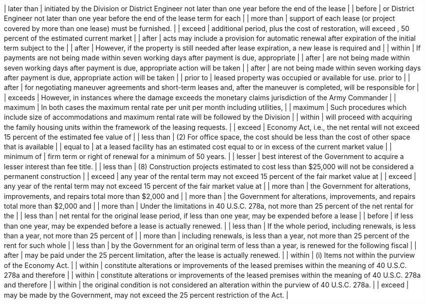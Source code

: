 | later than    | initiated by the Division or District Engineer not later than one year before the end of the lease                                        |
| before        | or District Engineer not later than one year before the end of the lease term for each                                                    |
| more than     | support of each lease (or project covered by more than  one lease) must be furnished.                                                     |
| exceed        | additional period, plus the cost of restoration, will exceed , 50 percent of the estimated current market                                 |
| after         | acts may include a provision for automatic renewal after expiration of the initial term subject to the                                    |
| after         | However, if the property is still needed  after lease expiration, a new lease is required and                                             |
| within        | If payments are not being made  within seven working days after payment is due, appropriate                                               |
| after         | are not being made within seven working days after payment is due, appropriate action will be taken                                       |
| after         | are not being made within seven working days after payment is due, appropriate action will be taken                                       |
| prior to      | leased property was occupied or available for use. prior to                                                                               |
| after         | for negotiating maneuver agreements and short-term leases and, after the maneuver is completed, will be responsible for                   |
| exceeds       | However, in instances where the damage  exceeds the monetary claims jurisdiction of the Army Commander                                    |
| maximum       | In both cases the  maximum rental rate per unit per month including utilities,                                                            |
| maximum       | Such procedures which include size of accommodations and  maximum rental rate will be followed by the Division                            |
| within        | will proceed with acquiring the family housing units within  the framework of the leasing requests.                                       |
| exceed        | Economy Act, i.e., the net rental will not exceed 15 percent of the estimated fee value of                                                |
| less than     | (2) For office space, the cost should be  less than the cost of other space that is available                                             |
| equal to      | at a leased facility has an estimated cost equal to or in excess of the current market value                                              |
| minimum of    | firm term or right of renewal for a minimum of  50 years.                                                                                 |
| lesser        | best interest of the Government to acquire a lesser  interest than fee title.                                                             |
| less than     | (8) Construction projects estimated to cost  less than $25,000 will not be considered a permanent construction                            |
| exceed        | any year of the rental term may not exceed 15 percent of the fair market value at                                                         |
| exceed        | any year of the rental term may not exceed 15 percent of the fair market value at                                                         |
| more than     | the Government for alterations, improvements, and repairs total more than  $2,000 and                                                     |
| more than     | the Government for alterations, improvements, and repairs total more than  $2,000 and                                                     |
| more than     | Under the limitations in 40 U.S.C. 278a, not more than 25 percent of the net rental for the                                               |
| less than     | net rental for the original lease period, if less than one year, may be expended before a lease                                           |
| before        | if less than one year, may be expended before  a lease is actually renewed.                                                               |
| less than     | If the whole period, including renewals, is  less than a year, not more than 25 percent of                                                |
| more than     | including renewals, is less than a year, not more than 25 percent of the rent for such whole                                              |
| less than     | by the Government for an original term of less than a year, is renewed for the following fiscal                                           |
| after         | may be paid under the 25 percent limitation, after  the lease is actually renewed.                                                        |
| within        | (i) Items not  within  the purview of the Economy Act.                                                                                    |
| within        | constitute alterations or improvements of the leased premises within the meaning of 40 U.S.C. 278a and therefore                          |
| within        | constitute alterations or improvements of the leased premises within the meaning of 40 U.S.C. 278a and therefore                          |
| within        | the original condition is not considered an alteration within  the purview of 40 U.S.C. 278a.                                             |
| exceed        | may be made by the Government, may not exceed  the 25 percent restriction of the Act.                                                     |